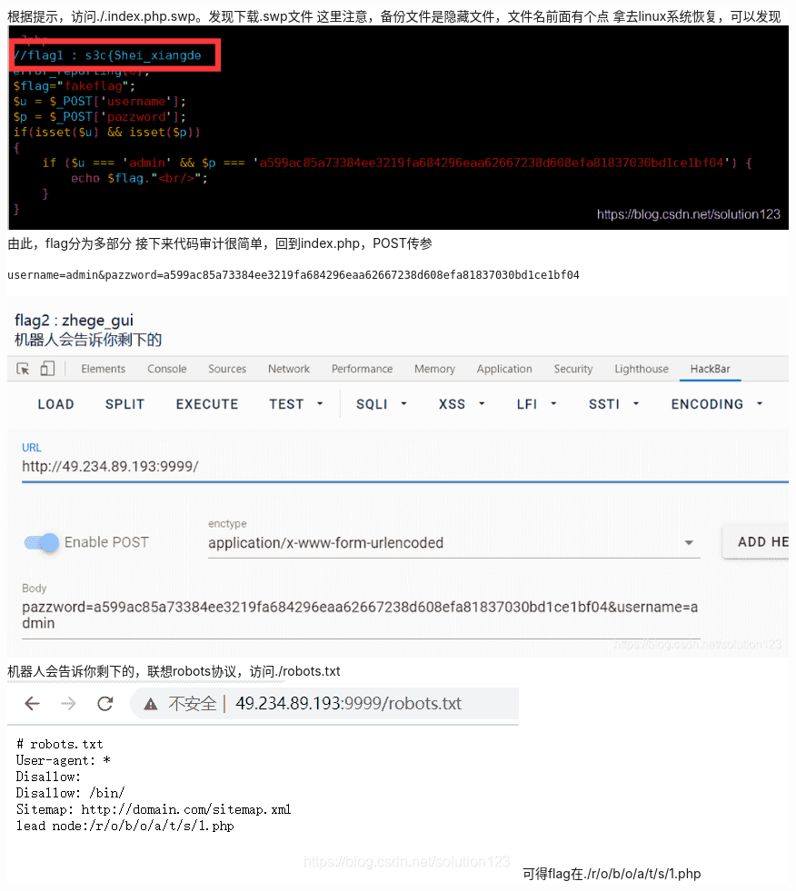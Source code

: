根据提示，访问./.index.php.swp。发现下载.swp文件
这里注意，备份文件是隐藏文件，文件名前面有个点
拿去linux系统恢复，可以发现
![flag1](img/b15cce546ca10680974de82982da05f4.png)
由此，flag分为多部分
接下来代码审计很简单，回到index.php，POST传参

```
username=admin&pazzword=a599ac85a73384ee3219fa684296eaa62667238d608efa81837030bd1ce1bf04 
```

![flag2](img/ace1b56f7e3729a765567db1e9edc4ee.png)
机器人会告诉你剩下的，联想robots协议，访问./robots.txt
![robots](img/4ed50f10abdd56564212b79178be6eb0.png)
可得flag在./r/o/b/o/a/t/s/1.php